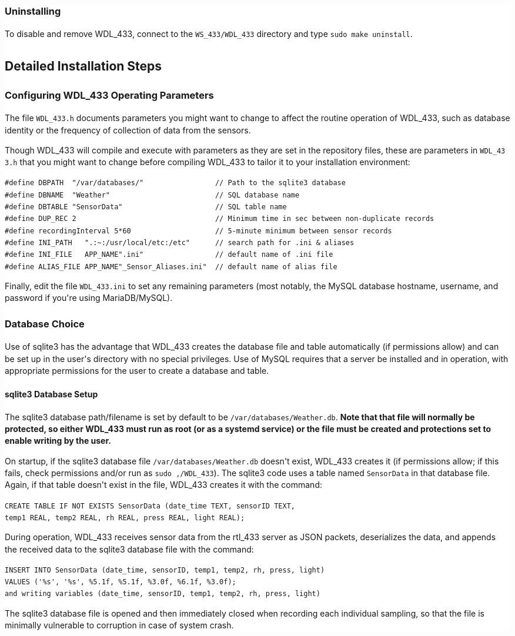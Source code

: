 ### Uninstalling

To disable and remove WDL_433, connect to the `WS_433/WDL_433` directory and type `sudo make uninstall`.

## Detailed Installation Steps

### Configuring WDL_433 Operating Parameters

The file `WDL_433.h` documents parameters you might want to change to affect the routine operation of WDL_433, such as database identity or the frequency of collection of data from the sensors.

Though WDL_433 will compile and execute with parameters as they are set in the repository files, these are parameters in `WDL_433.h` that you might want to change before compiling WDL_433 to tailor it to your installation environment:
```
#define DBPATH  "/var/databases/"                 // Path to the sqlite3 database
#define DBNAME  "Weather"                         // SQL database name
#define DBTABLE "SensorData"                      // SQL table name
#define DUP_REC 2                                 // Minimum time in sec between non-duplicate records
#define recordingInterval 5*60                    // 5-minute minimum between sensor records
#define INI_PATH   ".:~:/usr/local/etc:/etc"      // search path for .ini & aliases
#define INI_FILE   APP_NAME".ini"                 // default name of .ini file
#define ALIAS_FILE APP_NAME"_Sensor_Aliases.ini"  // default name of alias file
```

Finally, edit the file `WDL_433.ini` to set any remaining parameters (most notably, the MySQL database hostname, username, and password if you're using MariaDB/MySQL).

### Database Choice

Use of sqlite3 has the advantage that WDL_433 creates the database file and table automatically (if permissions allow) and can be set up in the user's directory with no special privileges.  Use of MySQL requires that a server be installed and in operation, with appropriate permissions for the user to create a database and table.

#### sqlite3 Database Setup

The sqlite3 database path/filename is set by default to be `/var/databases/Weather.db`.  **Note that that file will normally be protected, so either WDL_433 must run as root (or as a systemd service) or the file must be created and protections set to enable writing by the user.**

On startup, if the sqlite3 database file `/var/databases/Weather.db` doesn't exist, WDL_433 creates it (if permissions allow; if this fails, check permissions and/or run as `sudo ,/WDL_433`).  The sqlite3 code uses a table named `SensorData` in that database file.  Again, if that table doesn't exist in the file, WDL_433 creates it with the command:
```
CREATE TABLE IF NOT EXISTS SensorData (date_time TEXT, sensorID TEXT,
temp1 REAL, temp2 REAL, rh REAL, press REAL, light REAL);
```

During operation, WDL_433 receives sensor data from the rtl_433 server as JSON packets, deserializes the data, and appends the received data to the sqlite3 database file with the command:
```
INSERT INTO SensorData (date_time, sensorID, temp1, temp2, rh, press, light)
VALUES ('%s', '%s', %5.1f, %5.1f, %3.0f, %6.1f, %3.0f);
and writing variables (date_time, sensorID, temp1, temp2, rh, press, light)
```
The sqlite3 database file is opened and then immediately closed when recording each individual sampling, so that the file is minimally vulnerable to corruption in case of system crash.
